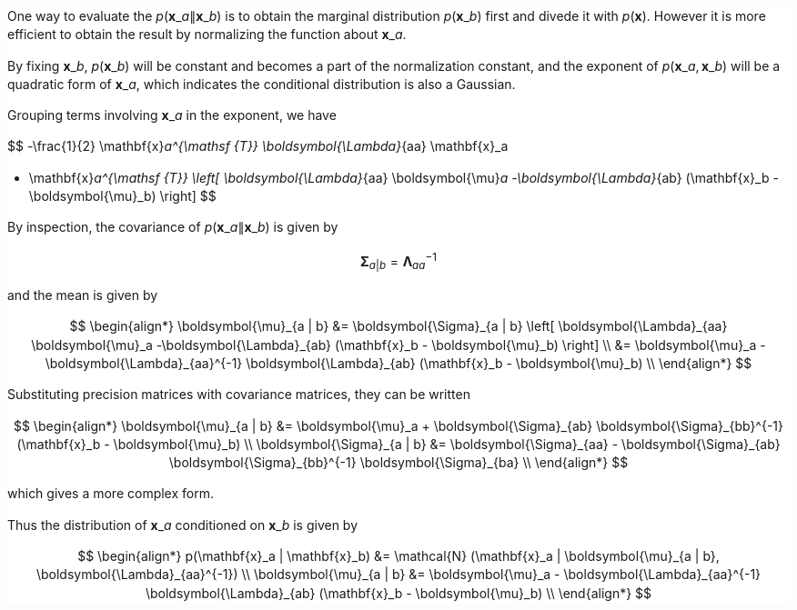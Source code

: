 One way to evaluate the $p(\mathbf{x}\_a \| \mathbf{x}\_b)$ is to obtain the marginal distribution $p(\mathbf{x}\_b)$ first 
and divede it with $p(\mathbf{x})$. However it is more efficient to obtain the result by normalizing the function about $\mathbf{x}\_a$.

By fixing $\mathbf{x}\_b$, $p(\mathbf{x}\_b)$ will be constant and becomes a part of the normalization constant,
and the exponent of $p(\mathbf{x}\_a, \mathbf{x}\_b)$ will be a quadratic form of $\mathbf{x}\_a$, which indicates the conditional distribution is also a Gaussian.

Grouping terms involving $\mathbf{x}\_a$ in the exponent, we have

$$
-\frac{1}{2} \mathbf{x}_a^{\mathsf {T}} \boldsymbol{\Lambda}_{aa} \mathbf{x}_a
+ \mathbf{x}_a^{\mathsf {T}} \left[ \boldsymbol{\Lambda}_{aa} \boldsymbol{\mu}_a -\boldsymbol{\Lambda}_{ab} (\mathbf{x}_b - \boldsymbol{\mu}_b) \right]
$$

By inspection, the covariance of $p(\mathbf{x}\_a \| \mathbf{x}\_b)$ is given by

$$
\boldsymbol{\Sigma}_{a | b} = \boldsymbol{\Lambda}_{aa}^{-1}
$$

and the mean is given by

$$
\begin{align*}
\boldsymbol{\mu}_{a | b} 
&= \boldsymbol{\Sigma}_{a | b} \left[ \boldsymbol{\Lambda}_{aa} \boldsymbol{\mu}_a -\boldsymbol{\Lambda}_{ab} (\mathbf{x}_b - \boldsymbol{\mu}_b) \right] \\
&= \boldsymbol{\mu}_a - \boldsymbol{\Lambda}_{aa}^{-1} \boldsymbol{\Lambda}_{ab} (\mathbf{x}_b - \boldsymbol{\mu}_b) \\
\end{align*}
$$

Substituting precision matrices with covariance matrices, they can be written

$$
\begin{align*}
\boldsymbol{\mu}_{a | b} &= \boldsymbol{\mu}_a + \boldsymbol{\Sigma}_{ab} \boldsymbol{\Sigma}_{bb}^{-1} (\mathbf{x}_b - \boldsymbol{\mu}_b) \\
\boldsymbol{\Sigma}_{a | b} &= \boldsymbol{\Sigma}_{aa} - \boldsymbol{\Sigma}_{ab} \boldsymbol{\Sigma}_{bb}^{-1} \boldsymbol{\Sigma}_{ba} \\
\end{align*}
$$

which gives a more complex form.

Thus the distribution of $\mathbf{x}\_a$ conditioned on $\mathbf{x}\_b$ is given by

$$
\begin{align*}
p(\mathbf{x}_a | \mathbf{x}_b) &= \mathcal{N} (\mathbf{x}_a | \boldsymbol{\mu}_{a | b}, \boldsymbol{\Lambda}_{aa}^{-1}) \\
\boldsymbol{\mu}_{a | b} &= \boldsymbol{\mu}_a - \boldsymbol{\Lambda}_{aa}^{-1} \boldsymbol{\Lambda}_{ab} (\mathbf{x}_b - \boldsymbol{\mu}_b) \\
\end{align*}
$$
